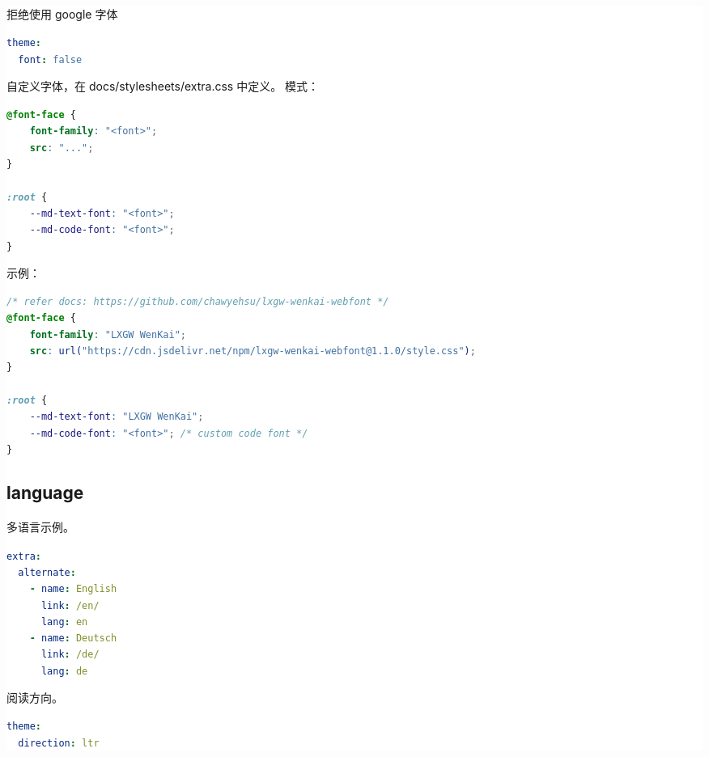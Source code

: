 拒绝使用 google 字体

```yml
theme:
  font: false
```

自定义字体，在 docs/stylesheets/extra.css 中定义。 模式：

```css
@font-face {
    font-family: "<font>";
    src: "...";
}

:root {
    --md-text-font: "<font>";
    --md-code-font: "<font>";
}
```

示例：

```css
/* refer docs: https://github.com/chawyehsu/lxgw-wenkai-webfont */
@font-face {
    font-family: "LXGW WenKai";
    src: url("https://cdn.jsdelivr.net/npm/lxgw-wenkai-webfont@1.1.0/style.css");
}

:root {
    --md-text-font: "LXGW WenKai";
    --md-code-font: "<font>"; /* custom code font */
}
```

## language

多语言示例。

```yml
extra:
  alternate:
    - name: English
      link: /en/
      lang: en
    - name: Deutsch
      link: /de/
      lang: de
```

阅读方向。

```yml
theme:
  direction: ltr
```

